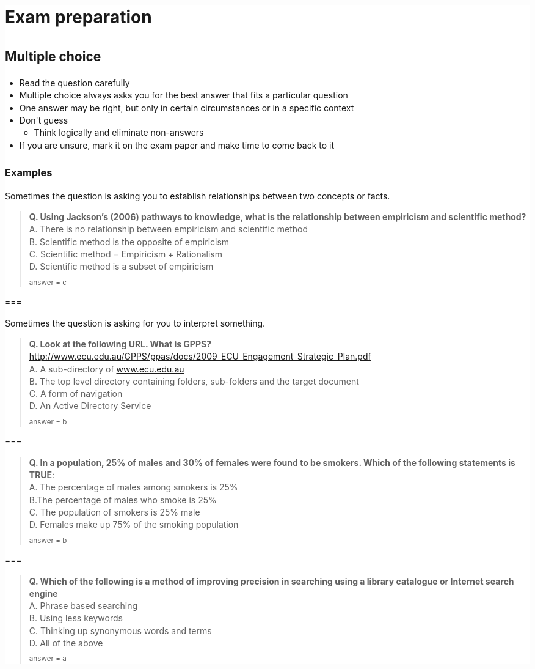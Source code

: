 # Exam preparation

## Multiple choice

- Read the question carefully
- Multiple choice always asks you for the best answer that fits a particular question
- One answer may be right, but only in certain circumstances or in a specific context
- Don't guess
	- Think logically and eliminate non-answers
- If you are unsure, mark it on the exam paper and make time to come back to it

### Examples

Sometimes the question is asking you to establish relationships between two concepts or facts.

>**Q. Using Jackson’s (2006) pathways to knowledge, what is the relationship between empiricism and scientific method?**  
A. There is no relationship between empiricism and scientific method  
B. Scientific method is the opposite of empiricism  
C. Scientific method = Empiricism + Rationalism  
D. Scientific method is a subset of empiricism  
<sub>answer = c</sub>

===

Sometimes the question is asking for you to interpret something.

>**Q. Look at the following URL. What is GPPS?**  
http://www.ecu.edu.au/GPPS/ppas/docs/2009_ECU_Engagement_Strategic_Plan.pdf  
A. A sub-directory of www.ecu.edu.au  
B. The top level directory containing folders, sub-folders and the target document  
C. A form of navigation  
D. An Active Directory Service  
<sub>answer = b</sub>

===

>**Q. In a population, 25% of males and 30% of females were found to be smokers. Which of the following statements is TRUE**:  
A. The percentage of males among smokers is 25%  
B.The percentage of males who smoke is 25%  
C. The population of smokers is 25% male  
D. Females make up 75% of the smoking population  
<sub>answer = b</sub>

===

>**Q. Which of the following is a method of improving precision in searching using a library catalogue or Internet search engine**  
A. Phrase based searching  
B. Using less keywords  
C. Thinking up synonymous words and terms   
D. All of the above  
<sub>answer = a</sub>
